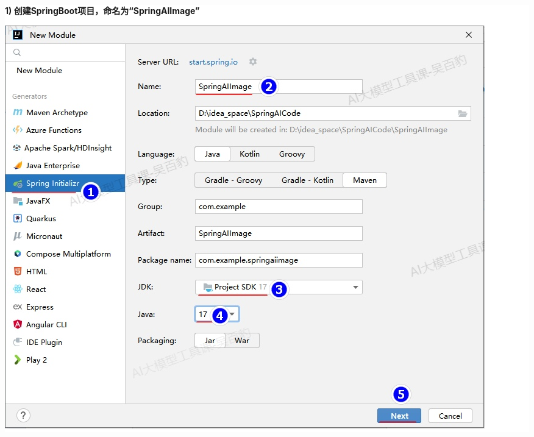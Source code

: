 **1) 创建SpringBoot项目，命名为“SpringAIImage”**

![5bd390a5594d446f83f9f53f8e2285d9](img\5bd390a5594d446f83f9f53f8e2285d9.jpg)

